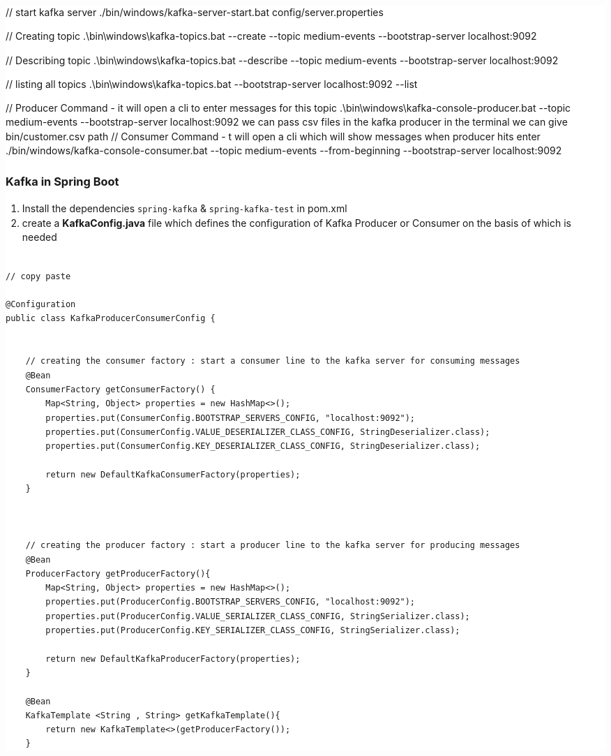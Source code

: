 // start kafka server
./bin/windows/kafka-server-start.bat config/server.properties

// Creating topic 
.\bin\windows\kafka-topics.bat --create --topic medium-events --bootstrap-server localhost:9092

// Describing topic
 .\bin\windows\kafka-topics.bat --describe --topic medium-events --bootstrap-server localhost:9092

// listing all topics
 .\bin\windows\kafka-topics.bat --bootstrap-server localhost:9092 --list

// Producer Command - it will open a cli to enter messages for this topic
.\bin\windows\kafka-console-producer.bat --topic medium-events --bootstrap-server localhost:9092
            we can pass csv files in the kafka producer
            in the terminal we can give bin/customer.csv path 
// Consumer Command - t will open a cli which will show messages when producer hits enter
 ./bin/windows/kafka-console-consumer.bat --topic medium-events --from-beginning --bootstrap-server localhost:9092

</pre>


### Kafka in Spring Boot

1. Install the dependencies `spring-kafka` & `spring-kafka-test` in pom.xml
2. create a **KafkaConfig.java** file which defines the configuration of Kafka Producer or Consumer on the basis of which is needed
```

// copy paste

@Configuration
public class KafkaProducerConsumerConfig {


    // creating the consumer factory : start a consumer line to the kafka server for consuming messages
    @Bean
    ConsumerFactory getConsumerFactory() {
        Map<String, Object> properties = new HashMap<>();
        properties.put(ConsumerConfig.BOOTSTRAP_SERVERS_CONFIG, "localhost:9092");
        properties.put(ConsumerConfig.VALUE_DESERIALIZER_CLASS_CONFIG, StringDeserializer.class);
        properties.put(ConsumerConfig.KEY_DESERIALIZER_CLASS_CONFIG, StringDeserializer.class);

        return new DefaultKafkaConsumerFactory(properties);
    }



    // creating the producer factory : start a producer line to the kafka server for producing messages
    @Bean
    ProducerFactory getProducerFactory(){
        Map<String, Object> properties = new HashMap<>();
        properties.put(ProducerConfig.BOOTSTRAP_SERVERS_CONFIG, "localhost:9092");
        properties.put(ProducerConfig.VALUE_SERIALIZER_CLASS_CONFIG, StringSerializer.class);
        properties.put(ProducerConfig.KEY_SERIALIZER_CLASS_CONFIG, StringSerializer.class);

        return new DefaultKafkaProducerFactory(properties);
    }

    @Bean
    KafkaTemplate <String , String> getKafkaTemplate(){
        return new KafkaTemplate<>(getProducerFactory());
    }

```